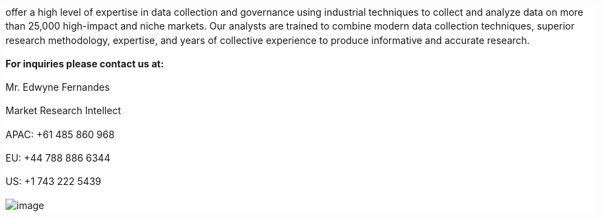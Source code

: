 offer a high level of expertise in data collection and governance using industrial techniques to collect and analyze data on more than 25,000 high-impact and niche markets. Our analysts are trained to combine modern data collection techniques, superior research methodology, expertise, and years of collective experience to produce informative and accurate research.</span></p><p><strong>For inquiries please contact us at:</strong></p><p>Mr. Edwyne Fernandes</p><p>Market Research Intellect</p><p>APAC: +61 485 860 968</p><p>EU: +44 788 886 6344</p><p>US: +1 743 222 5439</p>
![image](https://github.com/user-attachments/assets/5b30f024-7aac-4e9f-b4f0-2e7c3adf66f0)
